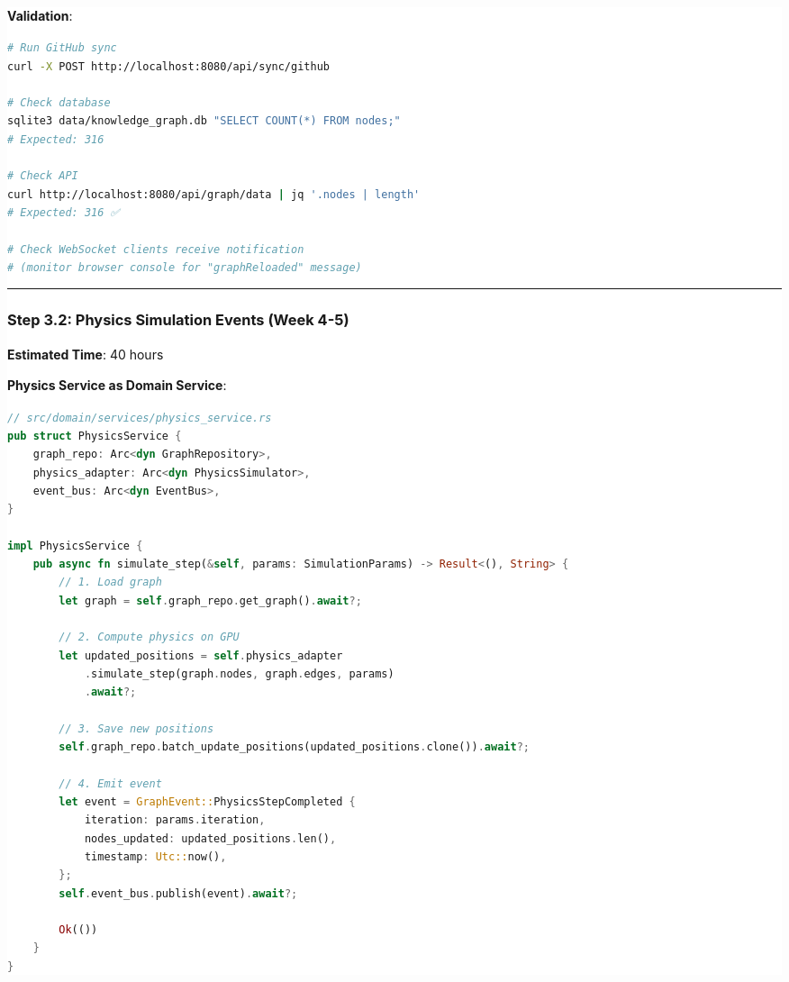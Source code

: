 **Validation**:
```bash
# Run GitHub sync
curl -X POST http://localhost:8080/api/sync/github

# Check database
sqlite3 data/knowledge_graph.db "SELECT COUNT(*) FROM nodes;"
# Expected: 316

# Check API
curl http://localhost:8080/api/graph/data | jq '.nodes | length'
# Expected: 316 ✅

# Check WebSocket clients receive notification
# (monitor browser console for "graphReloaded" message)
```

---

### Step 3.2: Physics Simulation Events (Week 4-5)
**Estimated Time**: 40 hours

**Physics Service as Domain Service**:
```rust
// src/domain/services/physics_service.rs
pub struct PhysicsService {
    graph_repo: Arc<dyn GraphRepository>,
    physics_adapter: Arc<dyn PhysicsSimulator>,
    event_bus: Arc<dyn EventBus>,
}

impl PhysicsService {
    pub async fn simulate_step(&self, params: SimulationParams) -> Result<(), String> {
        // 1. Load graph
        let graph = self.graph_repo.get_graph().await?;

        // 2. Compute physics on GPU
        let updated_positions = self.physics_adapter
            .simulate_step(graph.nodes, graph.edges, params)
            .await?;

        // 3. Save new positions
        self.graph_repo.batch_update_positions(updated_positions.clone()).await?;

        // 4. Emit event
        let event = GraphEvent::PhysicsStepCompleted {
            iteration: params.iteration,
            nodes_updated: updated_positions.len(),
            timestamp: Utc::now(),
        };
        self.event_bus.publish(event).await?;

        Ok(())
    }
}
```

